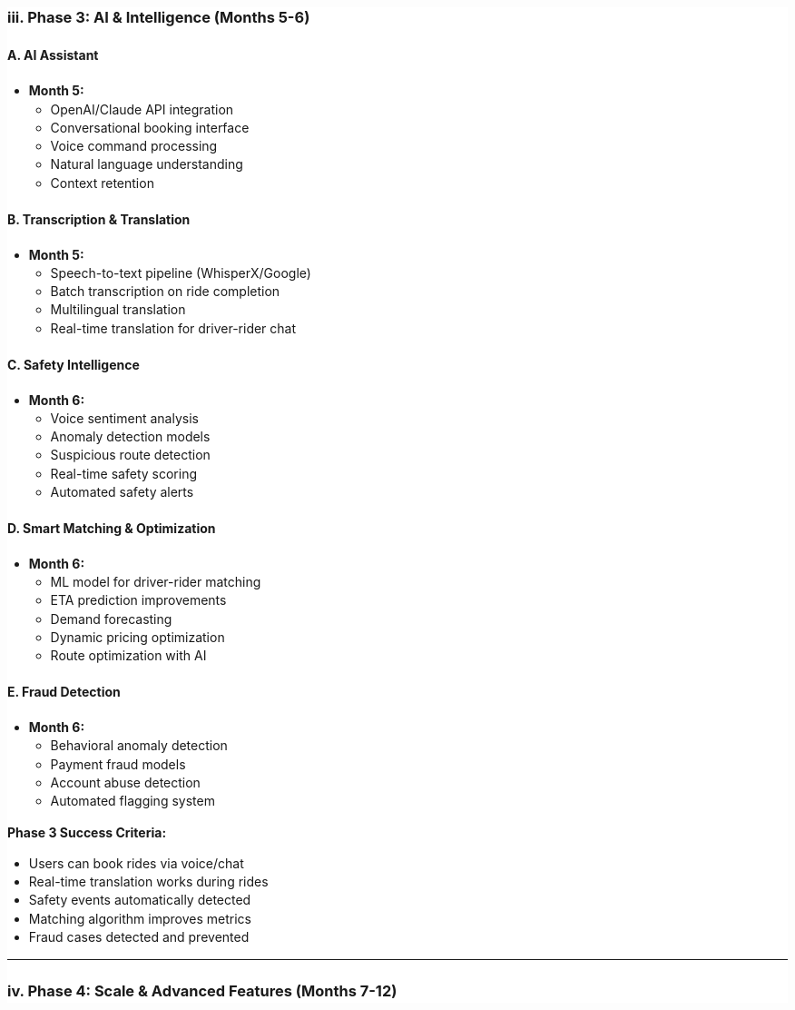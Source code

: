 
### iii. Phase 3: AI & Intelligence (Months 5-6)

#### A. AI Assistant
- **Month 5:**
  - OpenAI/Claude API integration
  - Conversational booking interface
  - Voice command processing
  - Natural language understanding
  - Context retention

#### B. Transcription & Translation
- **Month 5:**
  - Speech-to-text pipeline (WhisperX/Google)
  - Batch transcription on ride completion
  - Multilingual translation
  - Real-time translation for driver-rider chat

#### C. Safety Intelligence
- **Month 6:**
  - Voice sentiment analysis
  - Anomaly detection models
  - Suspicious route detection
  - Real-time safety scoring
  - Automated safety alerts

#### D. Smart Matching & Optimization
- **Month 6:**
  - ML model for driver-rider matching
  - ETA prediction improvements
  - Demand forecasting
  - Dynamic pricing optimization
  - Route optimization with AI

#### E. Fraud Detection
- **Month 6:**
  - Behavioral anomaly detection
  - Payment fraud models
  - Account abuse detection
  - Automated flagging system

**Phase 3 Success Criteria:**
- Users can book rides via voice/chat
- Real-time translation works during rides
- Safety events automatically detected
- Matching algorithm improves metrics
- Fraud cases detected and prevented

---

### iv. Phase 4: Scale & Advanced Features (Months 7-12)
